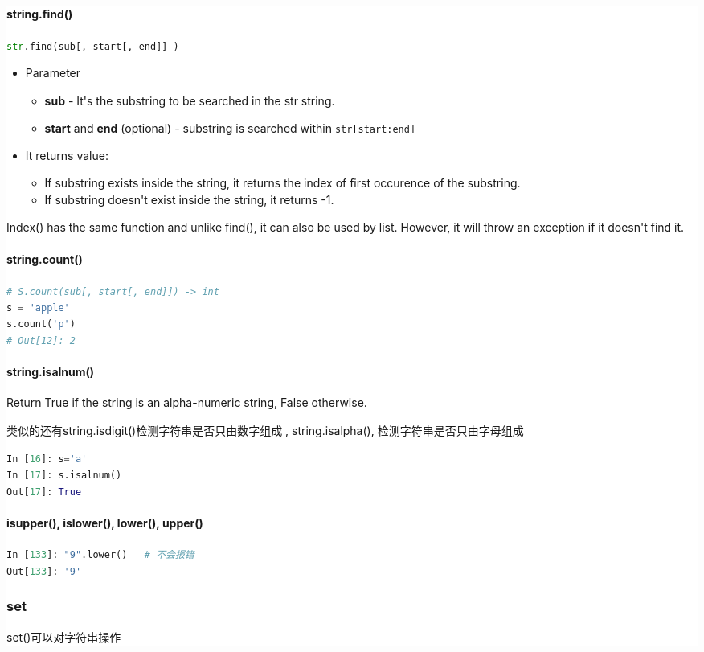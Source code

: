 #### string.find()

```python
str.find(sub[, start[, end]] )
```

- Parameter

  * **sub** - It's the substring to be searched in the str string.

  * **start** and **end** (optional) - substring is searched within `str[start:end]`

- It returns value: 

  * If substring exists inside the string, it returns the index of first occurence of the substring.
  * If substring doesn't exist inside the string, it returns -1.

Index() has the same function and unlike find(), it can also be used by list. However, it will throw an exception if it doesn't find it.

#### string.count()

```python
# S.count(sub[, start[, end]]) -> int
s = 'apple'
s.count('p') 
# Out[12]: 2
```



#### string.isalnum()

Return True if the string is an alpha-numeric string, False otherwise.

类似的还有string.isdigit()检测字符串是否只由数字组成 , string.isalpha(), 检测字符串是否只由字母组成

```python
In [16]: s='a'                                                                  
In [17]: s.isalnum()                                                            
Out[17]: True
```





#### isupper(), islower(), lower(), upper()

```python
In [133]: "9".lower()   # 不会报错                                                             
Out[133]: '9'
```







### set

set()可以对字符串操作
